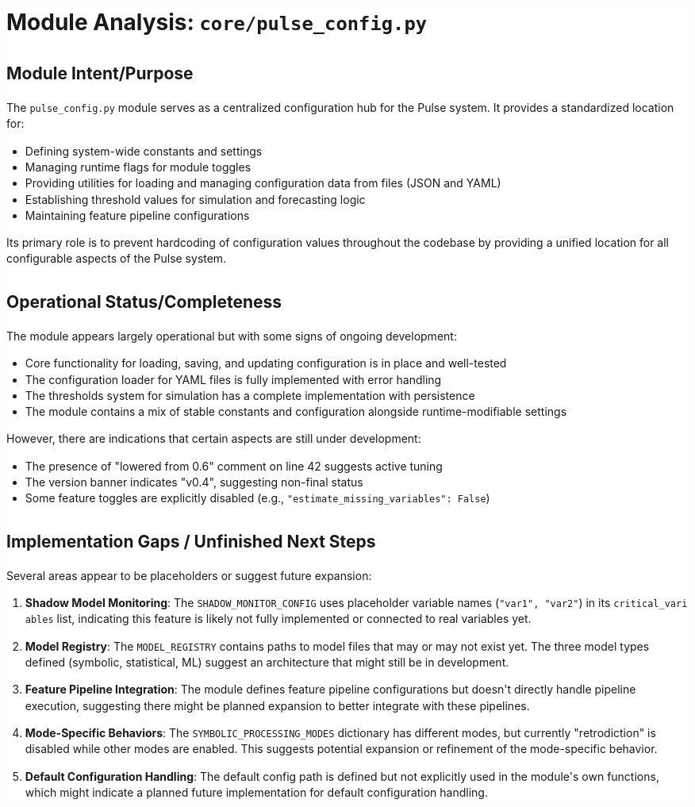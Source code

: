 # Module Analysis: `core/pulse_config.py`

## Module Intent/Purpose

The `pulse_config.py` module serves as a centralized configuration hub for the Pulse system. It provides a standardized location for:
- Defining system-wide constants and settings
- Managing runtime flags for module toggles
- Providing utilities for loading and managing configuration data from files (JSON and YAML)
- Establishing threshold values for simulation and forecasting logic
- Maintaining feature pipeline configurations

Its primary role is to prevent hardcoding of configuration values throughout the codebase by providing a unified location for all configurable aspects of the Pulse system.

## Operational Status/Completeness

The module appears largely operational but with some signs of ongoing development:

- Core functionality for loading, saving, and updating configuration is in place and well-tested
- The configuration loader for YAML files is fully implemented with error handling
- The thresholds system for simulation has a complete implementation with persistence
- The module contains a mix of stable constants and configuration alongside runtime-modifiable settings

However, there are indications that certain aspects are still under development:

- The presence of "lowered from 0.6" comment on line 42 suggests active tuning
- The version banner indicates "v0.4", suggesting non-final status
- Some feature toggles are explicitly disabled (e.g., `"estimate_missing_variables": False`)

## Implementation Gaps / Unfinished Next Steps

Several areas appear to be placeholders or suggest future expansion:

1. **Shadow Model Monitoring**: The `SHADOW_MONITOR_CONFIG` uses placeholder variable names (`"var1", "var2"`) in its `critical_variables` list, indicating this feature is likely not fully implemented or connected to real variables yet.

2. **Model Registry**: The `MODEL_REGISTRY` contains paths to model files that may or may not exist yet. The three model types defined (symbolic, statistical, ML) suggest an architecture that might still be in development.

3. **Feature Pipeline Integration**: The module defines feature pipeline configurations but doesn't directly handle pipeline execution, suggesting there might be planned expansion to better integrate with these pipelines.

4. **Mode-Specific Behaviors**: The `SYMBOLIC_PROCESSING_MODES` dictionary has different modes, but currently "retrodiction" is disabled while other modes are enabled. This suggests potential expansion or refinement of the mode-specific behavior.

5. **Default Configuration Handling**: The default config path is defined but not explicitly used in the module's own functions, which might indicate a planned future implementation for default configuration handling.
